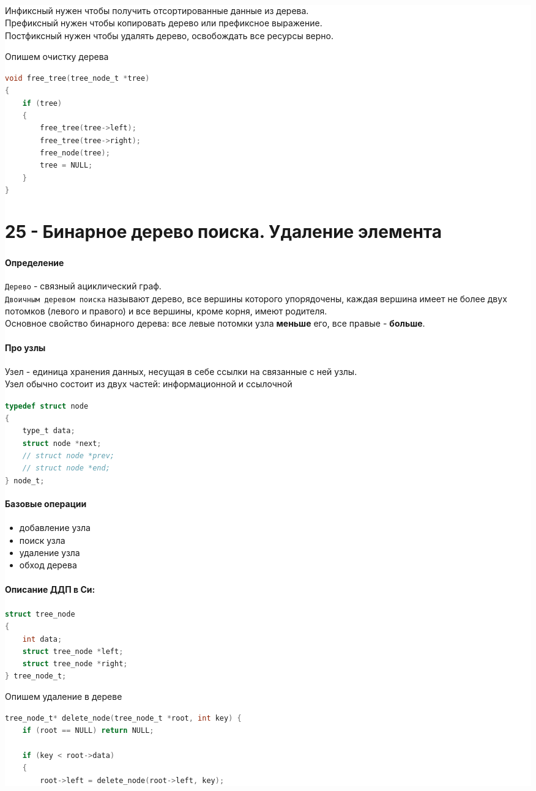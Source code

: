```c

```

Инфиксный нужен чтобы получить отсортированные данные из дерева.  
Префиксный нужен чтобы копировать дерево или префиксное выражение.  
Постфиксный нужен чтобы удалять дерево, освобождать все ресурсы верно.  

Опишем очистку дерева
```c
void free_tree(tree_node_t *tree)
{
    if (tree)
    {
        free_tree(tree->left);
        free_tree(tree->right);
        free_node(tree);
        tree = NULL;
    }
}
```
# 25 - Бинарное дерево поиска. Удаление элемента
#### Определение
`Дерево` - связный ациклический граф.  
`Двоичным деревом поиска` называют дерево, все вершины которого упорядочены, каждая вершина имеет не более двух потомков (левого и правого) и все вершины, кроме корня, имеют родителя.   
Основное свойство бинарного дерева: все левые потомки узла __меньше__ его, все правые - __больше__.  

#### Про узлы
Узел - единица хранения данных, несущая в себе ссылки на связанные с ней узлы.  
Узел обычно состоит из двух частей: информационной и ссылочной
```c
typedef struct node 
{
    type_t data;
    struct node *next;
    // struct node *prev;
    // struct node *end;
} node_t;
```

#### Базовые операции
- добавление узла
- поиск узла
- удаление узла
- обход дерева

#### Описание ДДП в Си:
```c
struct tree_node
{
    int data;
    struct tree_node *left;
    struct tree_node *right;
} tree_node_t;
```
Опишем удаление в дереве
```c
tree_node_t* delete_node(tree_node_t *root, int key) {
    if (root == NULL) return NULL;

    if (key < root->data) 
    {
        root->left = delete_node(root->left, key);
```